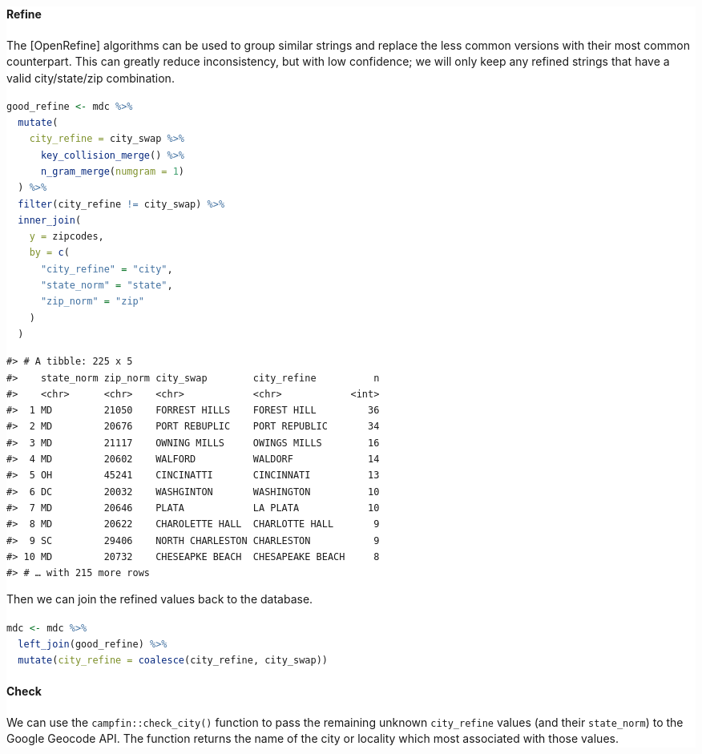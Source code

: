 #### Refine

The \[OpenRefine\] algorithms can be used to group similar strings and
replace the less common versions with their most common counterpart.
This can greatly reduce inconsistency, but with low confidence; we will
only keep any refined strings that have a valid city/state/zip
combination.

``` r
good_refine <- mdc %>% 
  mutate(
    city_refine = city_swap %>% 
      key_collision_merge() %>% 
      n_gram_merge(numgram = 1)
  ) %>% 
  filter(city_refine != city_swap) %>% 
  inner_join(
    y = zipcodes,
    by = c(
      "city_refine" = "city",
      "state_norm" = "state",
      "zip_norm" = "zip"
    )
  )
```

    #> # A tibble: 225 x 5
    #>    state_norm zip_norm city_swap        city_refine          n
    #>    <chr>      <chr>    <chr>            <chr>            <int>
    #>  1 MD         21050    FORREST HILLS    FOREST HILL         36
    #>  2 MD         20676    PORT REBUPLIC    PORT REPUBLIC       34
    #>  3 MD         21117    OWNING MILLS     OWINGS MILLS        16
    #>  4 MD         20602    WALFORD          WALDORF             14
    #>  5 OH         45241    CINCINATTI       CINCINNATI          13
    #>  6 DC         20032    WASHGINTON       WASHINGTON          10
    #>  7 MD         20646    PLATA            LA PLATA            10
    #>  8 MD         20622    CHAROLETTE HALL  CHARLOTTE HALL       9
    #>  9 SC         29406    NORTH CHARLESTON CHARLESTON           9
    #> 10 MD         20732    CHESEAPKE BEACH  CHESAPEAKE BEACH     8
    #> # … with 215 more rows

Then we can join the refined values back to the database.

``` r
mdc <- mdc %>% 
  left_join(good_refine) %>% 
  mutate(city_refine = coalesce(city_refine, city_swap))
```

#### Check

We can use the `campfin::check_city()` function to pass the remaining
unknown `city_refine` values (and their `state_norm`) to the Google
Geocode API. The function returns the name of the city or locality which
most associated with those values.
